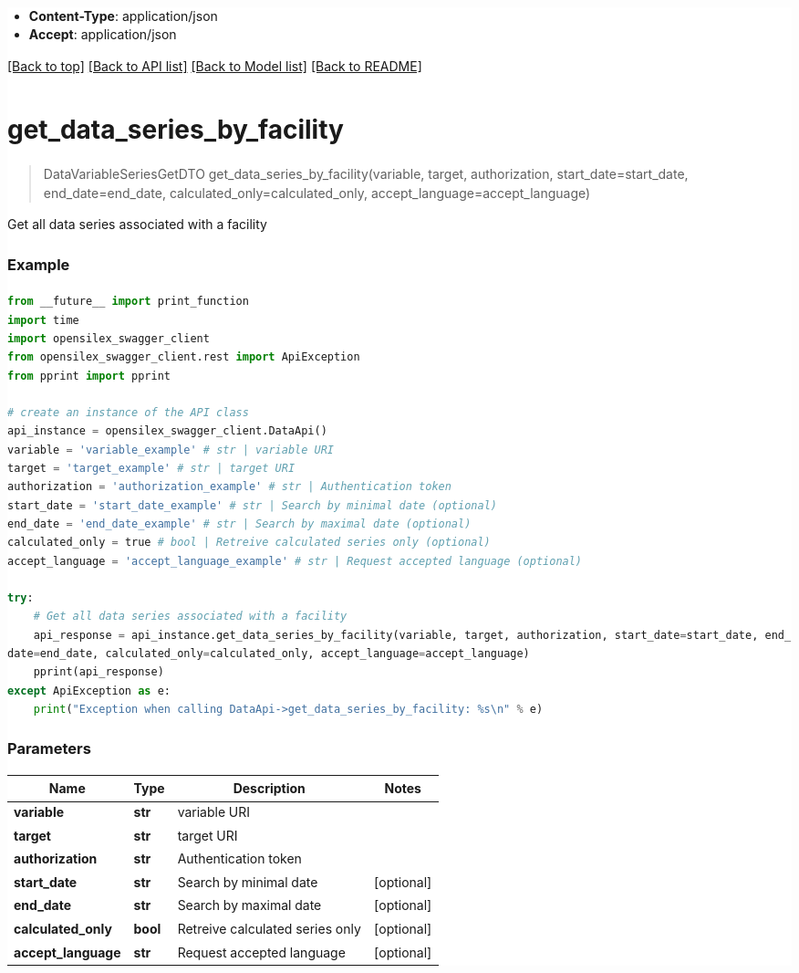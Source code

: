  - **Content-Type**: application/json
 - **Accept**: application/json

[[Back to top]](#) [[Back to API list]](../README.md#documentation-for-api-endpoints) [[Back to Model list]](../README.md#documentation-for-models) [[Back to README]](../README.md)

# **get_data_series_by_facility**
> DataVariableSeriesGetDTO get_data_series_by_facility(variable, target, authorization, start_date=start_date, end_date=end_date, calculated_only=calculated_only, accept_language=accept_language)

Get all data series associated with a facility

### Example
```python
from __future__ import print_function
import time
import opensilex_swagger_client
from opensilex_swagger_client.rest import ApiException
from pprint import pprint

# create an instance of the API class
api_instance = opensilex_swagger_client.DataApi()
variable = 'variable_example' # str | variable URI
target = 'target_example' # str | target URI
authorization = 'authorization_example' # str | Authentication token
start_date = 'start_date_example' # str | Search by minimal date (optional)
end_date = 'end_date_example' # str | Search by maximal date (optional)
calculated_only = true # bool | Retreive calculated series only (optional)
accept_language = 'accept_language_example' # str | Request accepted language (optional)

try:
    # Get all data series associated with a facility
    api_response = api_instance.get_data_series_by_facility(variable, target, authorization, start_date=start_date, end_date=end_date, calculated_only=calculated_only, accept_language=accept_language)
    pprint(api_response)
except ApiException as e:
    print("Exception when calling DataApi->get_data_series_by_facility: %s\n" % e)
```

### Parameters

Name | Type | Description  | Notes
------------- | ------------- | ------------- | -------------
 **variable** | **str**| variable URI | 
 **target** | **str**| target URI | 
 **authorization** | **str**| Authentication token | 
 **start_date** | **str**| Search by minimal date | [optional] 
 **end_date** | **str**| Search by maximal date | [optional] 
 **calculated_only** | **bool**| Retreive calculated series only | [optional] 
 **accept_language** | **str**| Request accepted language | [optional] 
